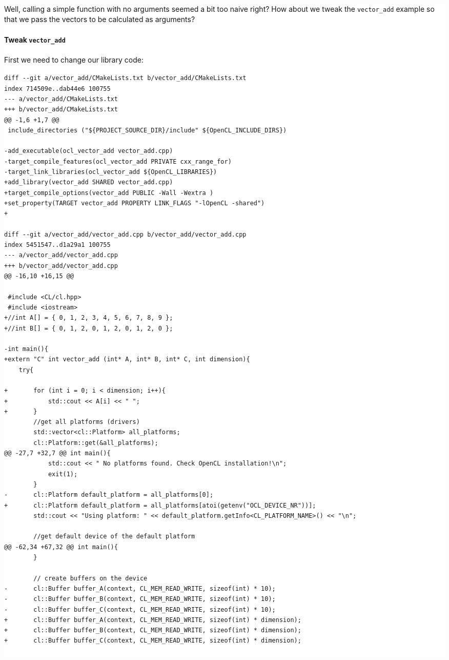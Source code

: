 Well, calling a simple function with no arguments seemed a bit too naive right?
How about we tweak the `vector_add` example so that we pass the vectors to be
calculated as arguments?

#### Tweak `vector_add`

First we need to change our library code:

```
diff --git a/vector_add/CMakeLists.txt b/vector_add/CMakeLists.txt
index 714509e..dab44e6 100755
--- a/vector_add/CMakeLists.txt
+++ b/vector_add/CMakeLists.txt
@@ -1,6 +1,7 @@
 include_directories ("${PROJECT_SOURCE_DIR}/include" ${OpenCL_INCLUDE_DIRS})
 
-add_executable(ocl_vector_add vector_add.cpp)
-target_compile_features(ocl_vector_add PRIVATE cxx_range_for)
-target_link_libraries(ocl_vector_add ${OpenCL_LIBRARIES})
+add_library(vector_add SHARED vector_add.cpp)
+target_compile_options(vector_add PUBLIC -Wall -Wextra )
+set_property(TARGET vector_add PROPERTY LINK_FLAGS "-lOpenCL -shared")
+
 
diff --git a/vector_add/vector_add.cpp b/vector_add/vector_add.cpp
index 5451547..d1a29a1 100755
--- a/vector_add/vector_add.cpp
+++ b/vector_add/vector_add.cpp
@@ -16,10 +16,15 @@
 
 #include <CL/cl.hpp>
 #include <iostream>
+//int A[] = { 0, 1, 2, 3, 4, 5, 6, 7, 8, 9 };
+//int B[] = { 0, 1, 2, 0, 1, 2, 0, 1, 2, 0 };
 
-int main(){
+extern "C" int vector_add (int* A, int* B, int* C, int dimension){
 	try{
 
+		for (int i = 0; i < dimension; i++){
+			std::cout << A[i] << " ";
+		}
 		//get all platforms (drivers)
 		std::vector<cl::Platform> all_platforms;
 		cl::Platform::get(&all_platforms);
@@ -27,7 +32,7 @@ int main(){
 			std::cout << " No platforms found. Check OpenCL installation!\n";
 			exit(1);
 		}
-		cl::Platform default_platform = all_platforms[0];
+		cl::Platform default_platform = all_platforms[atoi(getenv("OCL_DEVICE_NR"))];
 		std::cout << "Using platform: " << default_platform.getInfo<CL_PLATFORM_NAME>() << "\n";
 
 		//get default device of the default platform
@@ -62,34 +67,32 @@ int main(){
 		}
 
 		// create buffers on the device
-		cl::Buffer buffer_A(context, CL_MEM_READ_WRITE, sizeof(int) * 10);
-		cl::Buffer buffer_B(context, CL_MEM_READ_WRITE, sizeof(int) * 10);
-		cl::Buffer buffer_C(context, CL_MEM_READ_WRITE, sizeof(int) * 10);
+		cl::Buffer buffer_A(context, CL_MEM_READ_WRITE, sizeof(int) * dimension);
+		cl::Buffer buffer_B(context, CL_MEM_READ_WRITE, sizeof(int) * dimension);
+		cl::Buffer buffer_C(context, CL_MEM_READ_WRITE, sizeof(int) * dimension);
 
```